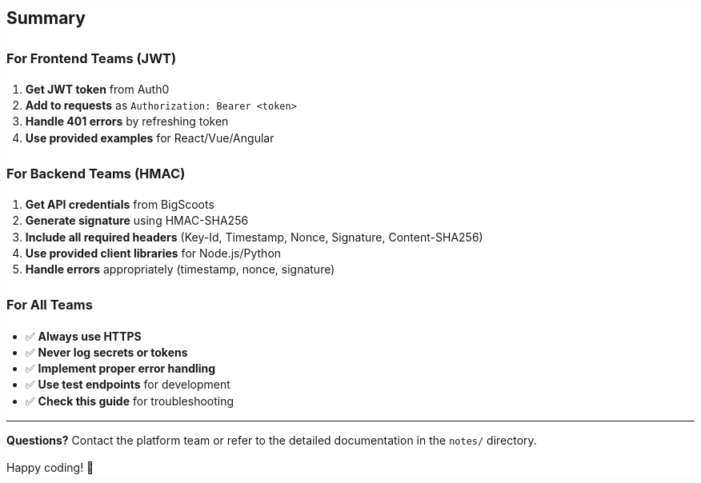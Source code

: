 
## Summary

### For Frontend Teams (JWT)

1. **Get JWT token** from Auth0
2. **Add to requests** as `Authorization: Bearer <token>`
3. **Handle 401 errors** by refreshing token
4. **Use provided examples** for React/Vue/Angular

### For Backend Teams (HMAC)

1. **Get API credentials** from BigScoots
2. **Generate signature** using HMAC-SHA256
3. **Include all required headers** (Key-Id, Timestamp, Nonce, Signature, Content-SHA256)
4. **Use provided client libraries** for Node.js/Python
5. **Handle errors** appropriately (timestamp, nonce, signature)

### For All Teams

- ✅ **Always use HTTPS**
- ✅ **Never log secrets or tokens**
- ✅ **Implement proper error handling**
- ✅ **Use test endpoints** for development
- ✅ **Check this guide** for troubleshooting

---

**Questions?** Contact the platform team or refer to the detailed documentation in the `notes/` directory.

Happy coding! 🚀

